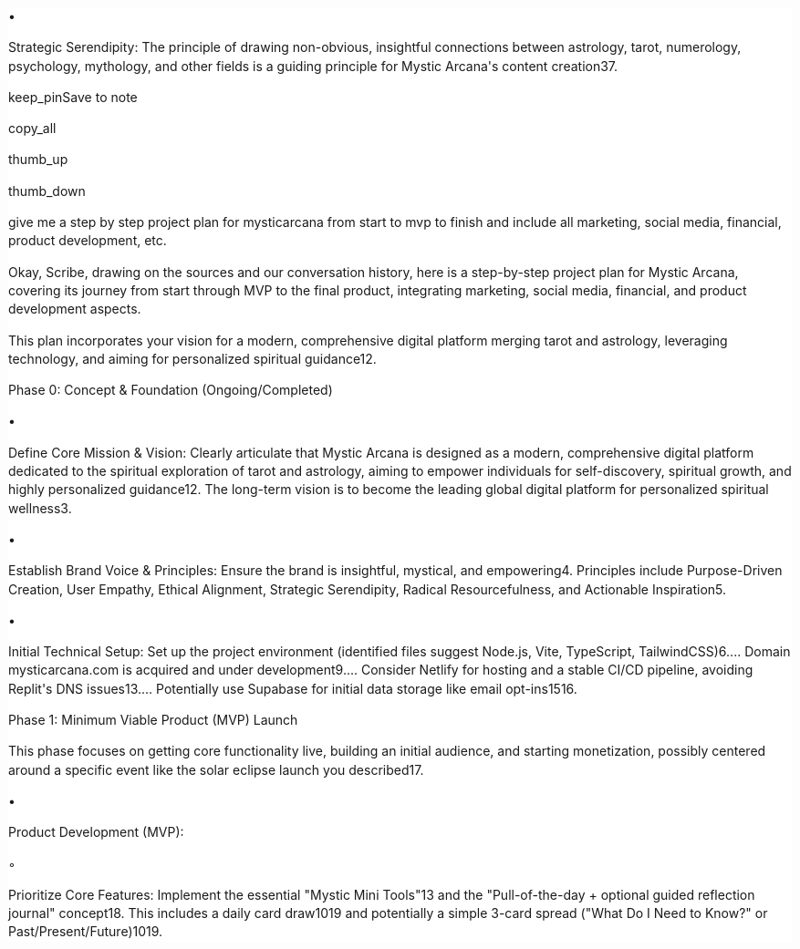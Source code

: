 •

Strategic Serendipity: The principle of drawing non-obvious, insightful connections between astrology, tarot, numerology, psychology, mythology, and other fields is a guiding principle for Mystic Arcana's content creation37.

keep_pinSave to note

copy_all

thumb_up

thumb_down

give me a step by step project plan for mysticarcana from start to mvp to finish and include all marketing, social media, financial, product development, etc.

Okay, Scribe, drawing on the sources and our conversation history, here is a step-by-step project plan for Mystic Arcana, covering its journey from start through MVP to the final product, integrating marketing, social media, financial, and product development aspects.

This plan incorporates your vision for a modern, comprehensive digital platform merging tarot and astrology, leveraging technology, and aiming for personalized spiritual guidance12.

Phase 0: Concept & Foundation (Ongoing/Completed)

•

Define Core Mission & Vision: Clearly articulate that Mystic Arcana is designed as a modern, comprehensive digital platform dedicated to the spiritual exploration of tarot and astrology, aiming to empower individuals for self-discovery, spiritual growth, and highly personalized guidance12. The long-term vision is to become the leading global digital platform for personalized spiritual wellness3.

•

Establish Brand Voice & Principles: Ensure the brand is insightful, mystical, and empowering4. Principles include Purpose-Driven Creation, User Empathy, Ethical Alignment, Strategic Serendipity, Radical Resourcefulness, and Actionable Inspiration5.

•

Initial Technical Setup: Set up the project environment (identified files suggest Node.js, Vite, TypeScript, TailwindCSS)6.... Domain mysticarcana.com is acquired and under development9.... Consider Netlify for hosting and a stable CI/CD pipeline, avoiding Replit's DNS issues13.... Potentially use Supabase for initial data storage like email opt-ins1516.

Phase 1: Minimum Viable Product (MVP) Launch

This phase focuses on getting core functionality live, building an initial audience, and starting monetization, possibly centered around a specific event like the solar eclipse launch you described17.

•

Product Development (MVP):

◦

Prioritize Core Features: Implement the essential "Mystic Mini Tools"13 and the "Pull-of-the-day + optional guided reflection journal" concept18. This includes a daily card draw1019 and potentially a simple 3-card spread ("What Do I Need to Know?" or Past/Present/Future)1019.
